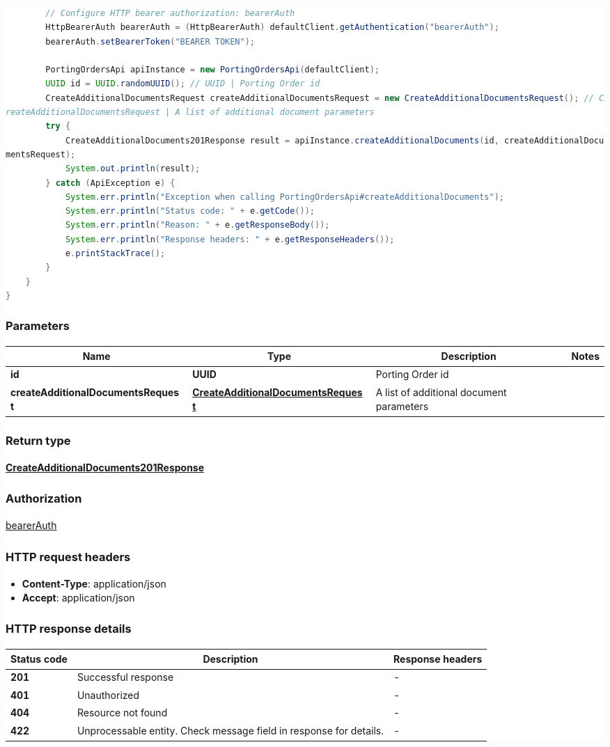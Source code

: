 ```java
        // Configure HTTP bearer authorization: bearerAuth
        HttpBearerAuth bearerAuth = (HttpBearerAuth) defaultClient.getAuthentication("bearerAuth");
        bearerAuth.setBearerToken("BEARER TOKEN");

        PortingOrdersApi apiInstance = new PortingOrdersApi(defaultClient);
        UUID id = UUID.randomUUID(); // UUID | Porting Order id
        CreateAdditionalDocumentsRequest createAdditionalDocumentsRequest = new CreateAdditionalDocumentsRequest(); // CreateAdditionalDocumentsRequest | A list of additional document parameters
        try {
            CreateAdditionalDocuments201Response result = apiInstance.createAdditionalDocuments(id, createAdditionalDocumentsRequest);
            System.out.println(result);
        } catch (ApiException e) {
            System.err.println("Exception when calling PortingOrdersApi#createAdditionalDocuments");
            System.err.println("Status code: " + e.getCode());
            System.err.println("Reason: " + e.getResponseBody());
            System.err.println("Response headers: " + e.getResponseHeaders());
            e.printStackTrace();
        }
    }
}
```

### Parameters


Name | Type | Description  | Notes
------------- | ------------- | ------------- | -------------
 **id** | **UUID**| Porting Order id |
 **createAdditionalDocumentsRequest** | [**CreateAdditionalDocumentsRequest**](CreateAdditionalDocumentsRequest.md)| A list of additional document parameters |

### Return type

[**CreateAdditionalDocuments201Response**](CreateAdditionalDocuments201Response.md)

### Authorization

[bearerAuth](../README.md#bearerAuth)

### HTTP request headers

- **Content-Type**: application/json
- **Accept**: application/json

### HTTP response details
| Status code | Description | Response headers |
|-------------|-------------|------------------|
| **201** | Successful response |  -  |
| **401** | Unauthorized |  -  |
| **404** | Resource not found |  -  |
| **422** | Unprocessable entity. Check message field in response for details. |  -  |
